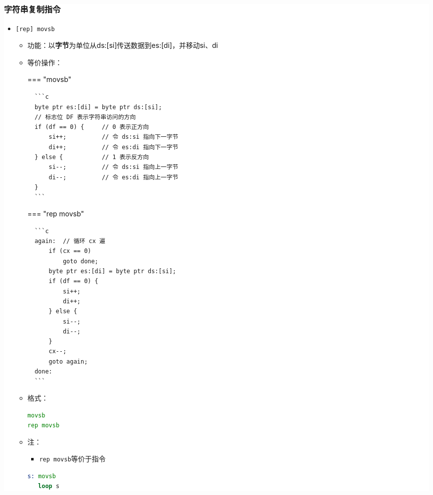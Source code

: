 
### 字符串复制指令

- `[rep] movsb`
    - 功能：以**字节**为单位从ds:[si]传送数据到es:[di]，并移动si、di
    - 等价操作：

        === "movsb"

            ```c
            byte ptr es:[di] = byte ptr ds:[si];
            // 标志位 DF 表示字符串访问的方向 
            if (df == 0) {     // 0 表示正方向
                si++;          // 令 ds:si 指向下一字节
                di++;          // 令 es:di 指向下一字节
            } else {           // 1 表示反方向
                si--;          // 令 ds:si 指向上一字节
                di--;          // 令 es:di 指向上一字节
            }
            ```

        === "rep movsb"

            ```c
            again:  // 循环 cx 遍
                if (cx == 0)
                    goto done;
                byte ptr es:[di] = byte ptr ds:[si];
                if (df == 0) {     
                    si++;          
                    di++;         
                } else {         
                    si--;         
                    di--;          
                }
                cx--;
                goto again;
            done:
            ```

    - 格式：

        ```asm
        movsb
        rep movsb
        ```

    - 注：
        - `rep movsb`等价于指令
        
        ```asm
        s: movsb
           loop s
        ```

